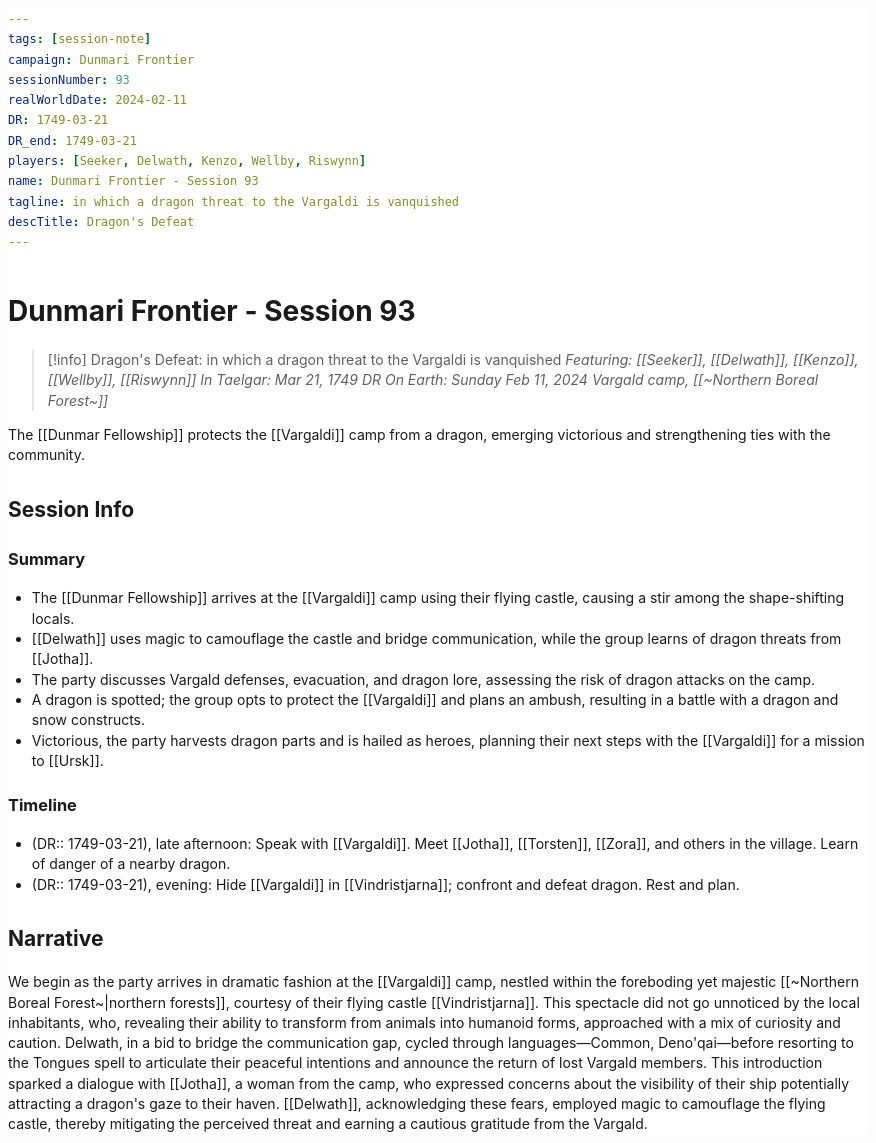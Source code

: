 ```yaml
---
tags: [session-note]
campaign: Dunmari Frontier
sessionNumber: 93
realWorldDate: 2024-02-11
DR: 1749-03-21
DR_end: 1749-03-21
players: [Seeker, Delwath, Kenzo, Wellby, Riswynn]
name: Dunmari Frontier - Session 93
tagline: in which a dragon threat to the Vargaldi is vanquished
descTitle: Dragon's Defeat
---
```

# Dunmari Frontier - Session 93

>[!info] Dragon's Defeat: in which a dragon threat to the Vargaldi is vanquished
> *Featuring: [[Seeker]], [[Delwath]], [[Kenzo]], [[Wellby]], [[Riswynn]]*
> *In Taelgar: Mar 21, 1749 DR*
> *On Earth: Sunday Feb 11, 2024*
> *Vargald camp, [[~Northern Boreal Forest~]]*

The [[Dunmar Fellowship]] protects the [[Vargaldi]] camp from a dragon, emerging victorious and strengthening ties with the community.
## Session Info
### Summary
- The [[Dunmar Fellowship]] arrives at the [[Vargaldi]] camp using their flying castle, causing a stir among the shape-shifting locals.
- [[Delwath]] uses magic to camouflage the castle and bridge communication, while the group learns of dragon threats from [[Jotha]].
- The party discusses Vargald defenses, evacuation, and dragon lore, assessing the risk of dragon attacks on the camp.
- A dragon is spotted; the group opts to protect the [[Vargaldi]] and plans an ambush, resulting in a battle with a dragon and snow constructs.
- Victorious, the party harvests dragon parts and is hailed as heroes, planning their next steps with the [[Vargaldi]] for a mission to [[Ursk]].

### Timeline
- (DR:: 1749-03-21), late afternoon: Speak with [[Vargaldi]]. Meet [[Jotha]], [[Torsten]], [[Zora]], and others in the village. Learn of danger of a nearby dragon. 
- (DR:: 1749-03-21), evening: Hide [[Vargaldi]] in [[Vindristjarna]]; confront and defeat dragon. Rest and plan.

## Narrative
We begin as the party arrives in dramatic fashion at the [[Vargaldi]] camp, nestled within the foreboding yet majestic [[~Northern Boreal Forest~|northern forests]], courtesy of their flying castle [[Vindristjarna]]. This spectacle did not go unnoticed by the local inhabitants, who, revealing their ability to transform from animals into humanoid forms, approached with a mix of curiosity and caution. Delwath, in a bid to bridge the communication gap, cycled through languages—Common, Deno'qai—before resorting to the Tongues spell to articulate their peaceful intentions and announce the return of lost Vargald members. This introduction sparked a dialogue with [[Jotha]], a woman from the camp, who expressed concerns about the visibility of their ship potentially attracting a dragon's gaze to their haven. [[Delwath]], acknowledging these fears, employed magic to camouflage the flying castle, thereby mitigating the perceived threat and earning a cautious gratitude from the Vargald.
